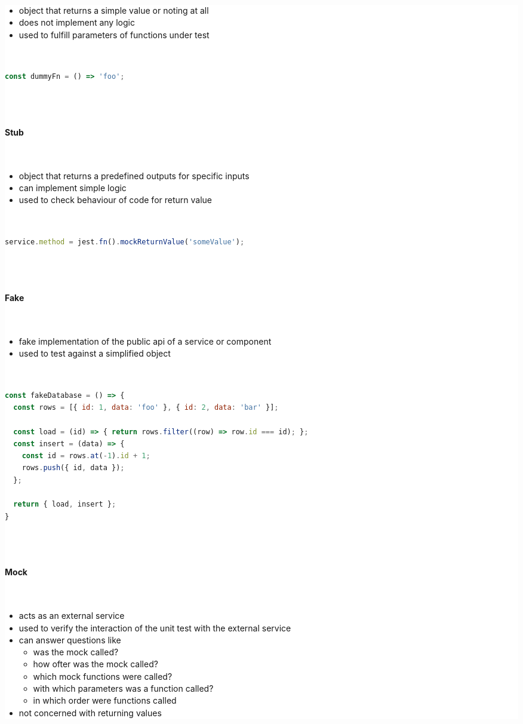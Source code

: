 - object that returns a simple value or noting at all
- does not implement any logic
- used to fulfill parameters of functions under test

<br>

```javascript
const dummyFn = () => 'foo';
```

<br>
<br>

#### **Stub**
<br>

- object that returns a predefined outputs for specific inputs
- can implement simple logic
- used to check behaviour of code for return value

<br>

```javascript
service.method = jest.fn().mockReturnValue('someValue');
```

<br>
<br>

#### **Fake**
<br>

- fake implementation of the public api of a service or component
- used to test against a simplified object

<br>

```javascript
const fakeDatabase = () => {
  const rows = [{ id: 1, data: 'foo' }, { id: 2, data: 'bar' }];

  const load = (id) => { return rows.filter((row) => row.id === id); };
  const insert = (data) => {
    const id = rows.at(-1).id + 1;
    rows.push({ id, data });
  };

  return { load, insert };
}
```

<br>
<br>

#### **Mock**
<br>

- acts as an external service
- used to verify the interaction of the unit test with the external service
- can answer questions like
  - was the mock called?
  - how ofter was the mock called?
  - which mock functions were called?
  - with which parameters was a function called?
  - in which order were functions called
- not concerned with returning values
